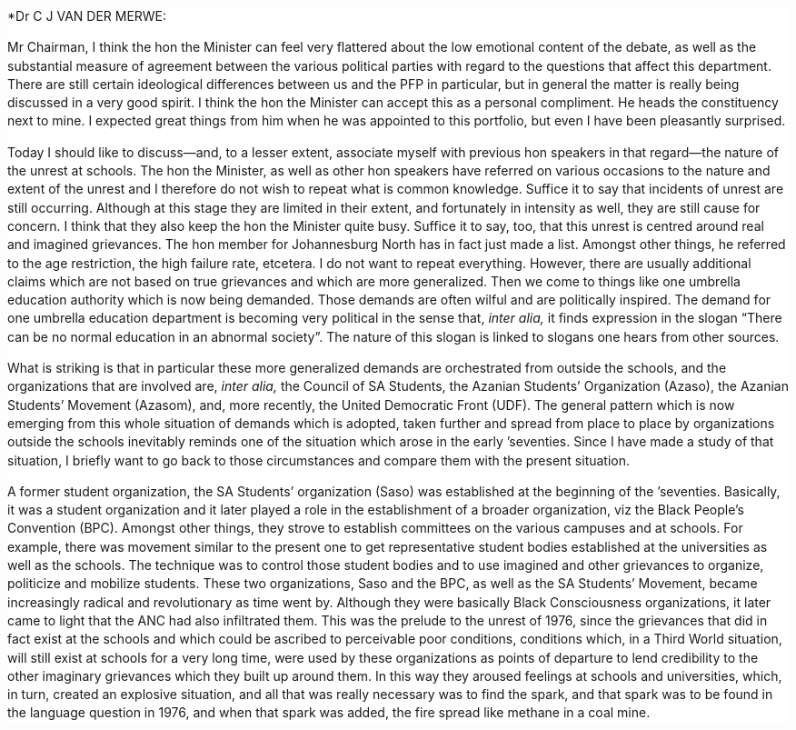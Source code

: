 </speech>

<speech by="#van_der_merwe">

<from>*Dr <person refersTo="hansard_za">C J VAN DER MERWE</person>:</from>

<p>Mr Chairman, I think the hon the Minister can feel very flattered about the low emotional content of the debate, as well as the substantial measure of agreement between the various political parties with regard to the questions that affect this department. There are still certain ideological differences between us and the PFP in particular, but in general the matter is really being discussed in a very good spirit. I think the hon the Minister can accept this as a personal compliment. He heads the constituency next to mine. I expected great things from him when he was appointed to this portfolio, but even I have been pleasantly surprised.</p>

<p>Today I should like to discuss&#x2014;and, to a lesser extent, associate myself with previous hon speakers in that regard&#x2014;the nature of the unrest at schools. The hon the Minister, as well as other hon speakers have referred on various occasions to the nature and extent of the unrest and I therefore do not wish to repeat what is common knowledge. Suffice it to say that incidents of unrest are still occurring. Although at this stage they are limited in their extent, and fortunately in intensity as well, they are still cause for concern. I think that they also keep the hon the Minister quite busy. Suffice it to say, too, that this unrest is centred around real and imagined grievances. The hon member for Johannesburg North has in fact just made a list. Amongst other things, he referred to the age restriction, the high failure rate, etcetera. I do not want to repeat everything. However, there are usually additional claims which are not based on true grievances and which are more generalized. Then we come to things like one umbrella education authority which is now being demanded. Those demands are often wilful and are politically inspired. The demand for one umbrella education department is becoming very political in the sense that, <i>inter alia,</i> it finds expression in the slogan &#x201C;There can be no normal education in an abnormal society&#x201D;. The nature of this slogan is linked to slogans one hears from other sources.</p>

<p>What is striking is that in particular these more generalized demands are orchestrated <span class="col_6325-6326" refersTo="page_0495"/>from outside the schools, and the organizations that are involved are, <i>inter alia,</i> the Council of SA Students, the Azanian Students&#x2019; Organization (Azaso), the Azanian Students&#x2019; Movement (Azasom), and, more recently, the United Democratic Front (UDF). The general pattern which is now emerging from this whole situation of demands which is adopted, taken further and spread from place to place by organizations outside the schools inevitably reminds one of the situation which arose in the early &#x2019;seventies. Since I have made a study of that situation, I briefly want to go back to those circumstances and compare them with the present situation.</p>

<p>A former student organization, the SA Students&#x2019; organization (Saso) was established at the beginning of the &#x2019;seventies. Basically, it was a student organization and it later played a role in the establishment of a broader organization, viz the Black People&#x2019;s Convention (BPC). Amongst other things, they strove to establish committees on the various campuses and at schools. For example, there was movement similar to the present one to get representative student bodies established at the universities as well as the schools. The technique was to control those student bodies and to use imagined and other grievances to organize, politicize and mobilize students. These two organizations, Saso and the BPC, as well as the SA Students&#x2019; Movement, became increasingly radical and revolutionary as time went by. Although they were basically Black Consciousness organizations, it later came to light that the ANC had also infiltrated them. This was the prelude to the unrest of 1976, since the grievances that did in fact exist at the schools and which could be ascribed to perceivable poor conditions, conditions which, in a Third World situation, will still exist at schools for a very long time, were used by these organizations as points of departure to lend credibility to the other imaginary grievances which they built up around them. In this way they aroused feelings at schools and universities, which, in turn, created an explosive situation, and all that was really necessary was to find the spark, and that spark was to be found in the language question in 1976, and when that spark was added, the fire spread like methane in a coal mine.</p>
